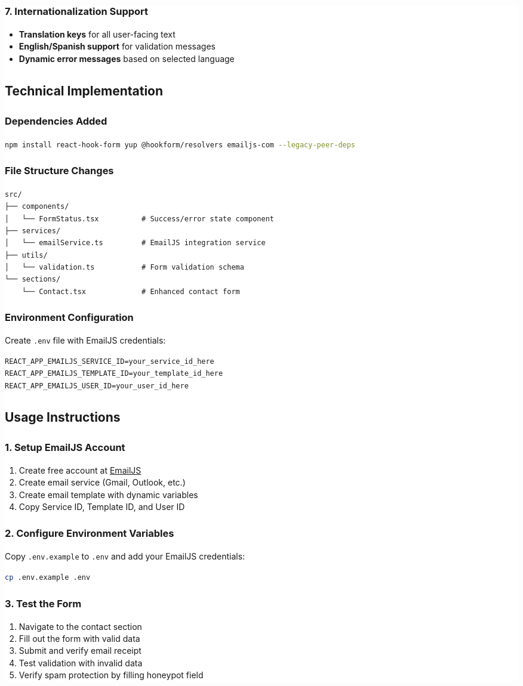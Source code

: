### 7. Internationalization Support
- **Translation keys** for all user-facing text
- **English/Spanish support** for validation messages
- **Dynamic error messages** based on selected language

## Technical Implementation

### Dependencies Added
```bash
npm install react-hook-form yup @hookform/resolvers emailjs-com --legacy-peer-deps
```

### File Structure Changes
```
src/
├── components/
│   └── FormStatus.tsx          # Success/error state component
├── services/
│   └── emailService.ts         # EmailJS integration service
├── utils/
│   └── validation.ts           # Form validation schema
└── sections/
    └── Contact.tsx             # Enhanced contact form
```

### Environment Configuration
Create `.env` file with EmailJS credentials:
```env
REACT_APP_EMAILJS_SERVICE_ID=your_service_id_here
REACT_APP_EMAILJS_TEMPLATE_ID=your_template_id_here
REACT_APP_EMAILJS_USER_ID=your_user_id_here
```

## Usage Instructions

### 1. Setup EmailJS Account
1. Create free account at [EmailJS](https://www.emailjs.com/)
2. Create email service (Gmail, Outlook, etc.)
3. Create email template with dynamic variables
4. Copy Service ID, Template ID, and User ID

### 2. Configure Environment Variables
Copy `.env.example` to `.env` and add your EmailJS credentials:
```bash
cp .env.example .env
```

### 3. Test the Form
1. Navigate to the contact section
2. Fill out the form with valid data
3. Submit and verify email receipt
4. Test validation with invalid data
5. Verify spam protection by filling honeypot field
